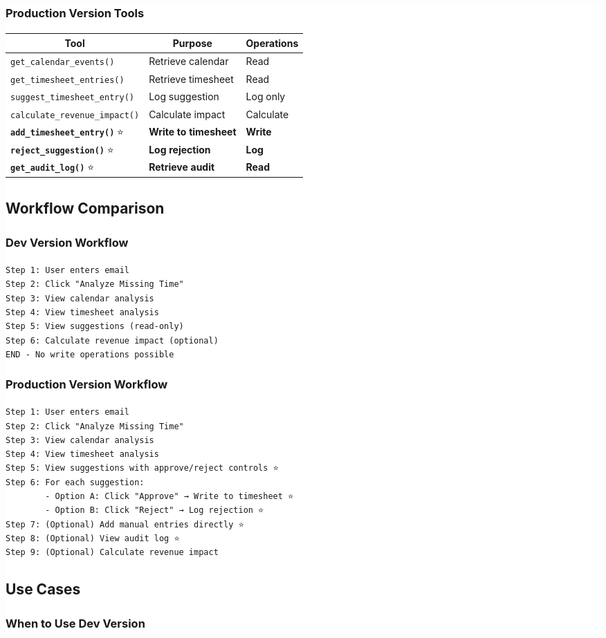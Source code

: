 ### Production Version Tools

| Tool | Purpose | Operations |
|------|---------|-----------|
| `get_calendar_events()` | Retrieve calendar | Read |
| `get_timesheet_entries()` | Retrieve timesheet | Read |
| `suggest_timesheet_entry()` | Log suggestion | Log only |
| `calculate_revenue_impact()` | Calculate impact | Calculate |
| **`add_timesheet_entry()`** ⭐ | **Write to timesheet** | **Write** |
| **`reject_suggestion()`** ⭐ | **Log rejection** | **Log** |
| **`get_audit_log()`** ⭐ | **Retrieve audit** | **Read** |

## Workflow Comparison

### Dev Version Workflow

```
Step 1: User enters email
Step 2: Click "Analyze Missing Time"
Step 3: View calendar analysis
Step 4: View timesheet analysis
Step 5: View suggestions (read-only)
Step 6: Calculate revenue impact (optional)
END - No write operations possible
```

### Production Version Workflow

```
Step 1: User enters email
Step 2: Click "Analyze Missing Time"
Step 3: View calendar analysis
Step 4: View timesheet analysis
Step 5: View suggestions with approve/reject controls ⭐
Step 6: For each suggestion:
        - Option A: Click "Approve" → Write to timesheet ⭐
        - Option B: Click "Reject" → Log rejection ⭐
Step 7: (Optional) Add manual entries directly ⭐
Step 8: (Optional) View audit log ⭐
Step 9: (Optional) Calculate revenue impact
```

## Use Cases

### When to Use Dev Version
